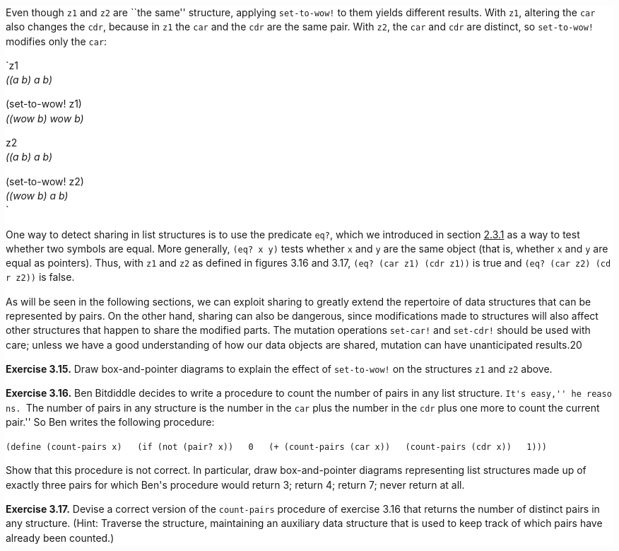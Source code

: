 Even though `z1` and `z2` are ``the same'' structure, applying `set-to-wow!`
to them yields different results. With `z1`, altering the `car` also changes
the `cdr`, because in `z1` the `car` and the `cdr` are the same pair. With
`z2`, the `car` and `cdr` are distinct, so `set-to-wow!` modifies only the
`car`:

`z1  
_((a b) a b)_  
  
(set-to-wow! z1)  
_((wow b) wow b)_  
  
z2  
_((a b) a b)_  
  
(set-to-wow! z2)  
_((wow b) a b)_  
`

One way to detect sharing in list structures is to use the predicate `eq?`,
which we introduced in section [2.3.1](book-Z-H-16.html#%_sec_2.3.1) as a way
to test whether two symbols are equal. More generally, `(eq? x y)` tests
whether `x` and `y` are the same object (that is, whether `x` and `y` are
equal as pointers). Thus, with `z1` and `z2` as defined in figures 3.16 and
3.17, `(eq? (car z1) (cdr z1))` is true and `(eq? (car z2) (cdr z2))` is
false.

As will be seen in the following sections, we can exploit sharing to greatly
extend the repertoire of data structures that can be represented by pairs. On
the other hand, sharing can also be dangerous, since modifications made to
structures will also affect other structures that happen to share the modified
parts. The mutation operations `set-car!` and `set-cdr!` should be used with
care; unless we have a good understanding of how our data objects are shared,
mutation can have unanticipated results.20

**Exercise 3.15.**  Draw box-and-pointer diagrams to explain the effect of `set-to-wow!` on the structures `z1` and `z2` above. 

**Exercise 3.16.**  Ben Bitdiddle decides to write a procedure to count the number of pairs in any list structure. ``It's easy,'' he reasons. ``The number of pairs in any structure is the number in the `car` plus the number in the `cdr` plus one more to count the current pair.'' So Ben writes the following procedure:

`(define (count-pairs x)  
  (if (not (pair? x))  
      0  
      (+ (count-pairs (car x))  
         (count-pairs (cdr x))  
         1)))  
`

Show that this procedure is not correct. In particular, draw box-and-pointer
diagrams representing list structures made up of exactly three pairs for which
Ben's procedure would return 3; return 4; return 7; never return at all.

**Exercise 3.17.**  Devise a correct version of the `count-pairs` procedure of exercise 3.16 that returns the number of distinct pairs in any structure. (Hint: Traverse the structure, maintaining an auxiliary data structure that is used to keep track of which pairs have already been counted.) 
